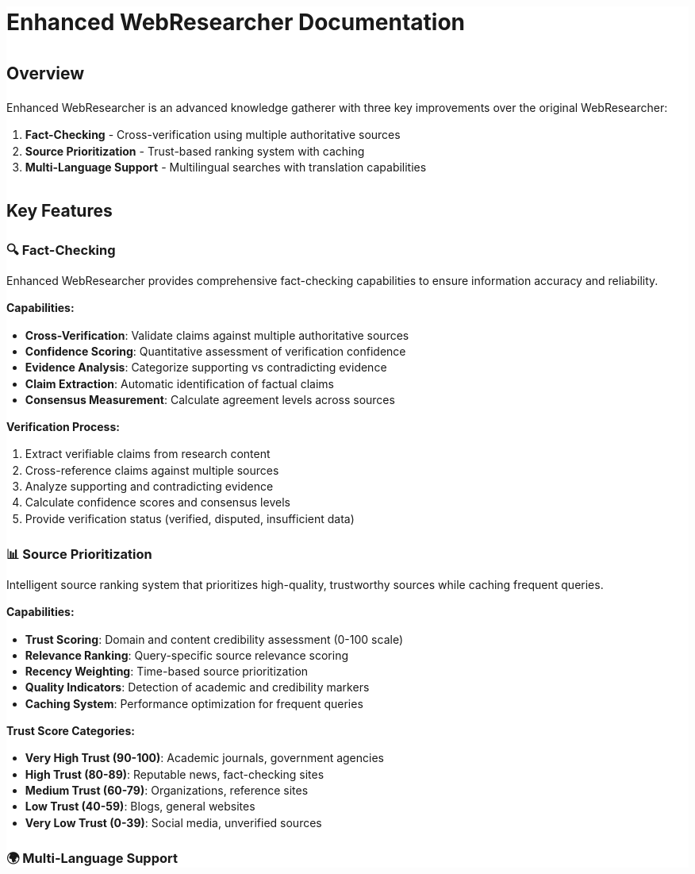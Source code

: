 # Enhanced WebResearcher Documentation

## Overview

Enhanced WebResearcher is an advanced knowledge gatherer with three key improvements over the original WebResearcher:

1. **Fact-Checking** - Cross-verification using multiple authoritative sources
2. **Source Prioritization** - Trust-based ranking system with caching
3. **Multi-Language Support** - Multilingual searches with translation capabilities

## Key Features

### 🔍 Fact-Checking

Enhanced WebResearcher provides comprehensive fact-checking capabilities to ensure information accuracy and reliability.

**Capabilities:**
- **Cross-Verification**: Validate claims against multiple authoritative sources
- **Confidence Scoring**: Quantitative assessment of verification confidence
- **Evidence Analysis**: Categorize supporting vs contradicting evidence
- **Claim Extraction**: Automatic identification of factual claims
- **Consensus Measurement**: Calculate agreement levels across sources

**Verification Process:**
1. Extract verifiable claims from research content
2. Cross-reference claims against multiple sources
3. Analyze supporting and contradicting evidence
4. Calculate confidence scores and consensus levels
5. Provide verification status (verified, disputed, insufficient data)

### 📊 Source Prioritization

Intelligent source ranking system that prioritizes high-quality, trustworthy sources while caching frequent queries.

**Capabilities:**
- **Trust Scoring**: Domain and content credibility assessment (0-100 scale)
- **Relevance Ranking**: Query-specific source relevance scoring
- **Recency Weighting**: Time-based source prioritization
- **Quality Indicators**: Detection of academic and credibility markers
- **Caching System**: Performance optimization for frequent queries

**Trust Score Categories:**
- **Very High Trust (90-100)**: Academic journals, government agencies
- **High Trust (80-89)**: Reputable news, fact-checking sites
- **Medium Trust (60-79)**: Organizations, reference sites
- **Low Trust (40-59)**: Blogs, general websites
- **Very Low Trust (0-39)**: Social media, unverified sources

### 🌍 Multi-Language Support
